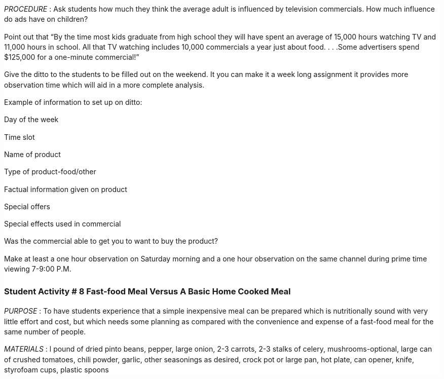 <i>
PROCEDURE
</i>
: Ask students how much they think the average adult is influenced by television commercials. How much influence do ads have on children?
</p>
<p>
Point out that “By the time most kids graduate from high school they will have spent an average of 15,000 hours watching TV and 11,000 hours in school. All that TV watching includes 10,000 commercials a year just about food. . . .Some advertisers spend $125,000 for a one-minute commercial!”
</p>
<p>
Give the ditto to the students to be filled out on the weekend. It you can make it a week long assignment it provides more observation time which will aid in a more complete analysis.
</p>
<p>
Example of information to set up on ditto:
</p>
<p>
Day of the week
</p>
<p>
Time slot
</p>
<p>
Name of product
</p>
<p>
Type of product-food/other
</p>
<p>
Factual information given on product
</p>
<p>
Special offers
</p>
<p>
Special effects used in commercial
</p>
<p>
Was the commercial able to get you to want to buy the product?
</p>
<p>
Make at least a one hour observation on Saturday morning and a one hour observation on the same channel during prime time viewing 7-9:00 P.M.
</p>
<h3>
Student Activity # 8 Fast-food Meal Versus A Basic Home Cooked Meal
</h3>
<i>
PURPOSE
</i>
: To have students experience that a simple inexpensive meal can be prepared which is nutritionally sound with very little effort and cost, but which needs some planning as compared with the convenience and expense of a fast-food meal for the same number of people.
<p>
<i>
MATERIALS
</i>
: l pound of dried pinto beans, pepper, large onion, 2-3 carrots, 2-3 stalks of celery, mushrooms-optional, large can of crushed tomatoes, chili powder, garlic, other seasonings as desired, crock pot or large pan, hot plate, can opener, knife, styrofoam cups, plastic spoons
</p>
<p>